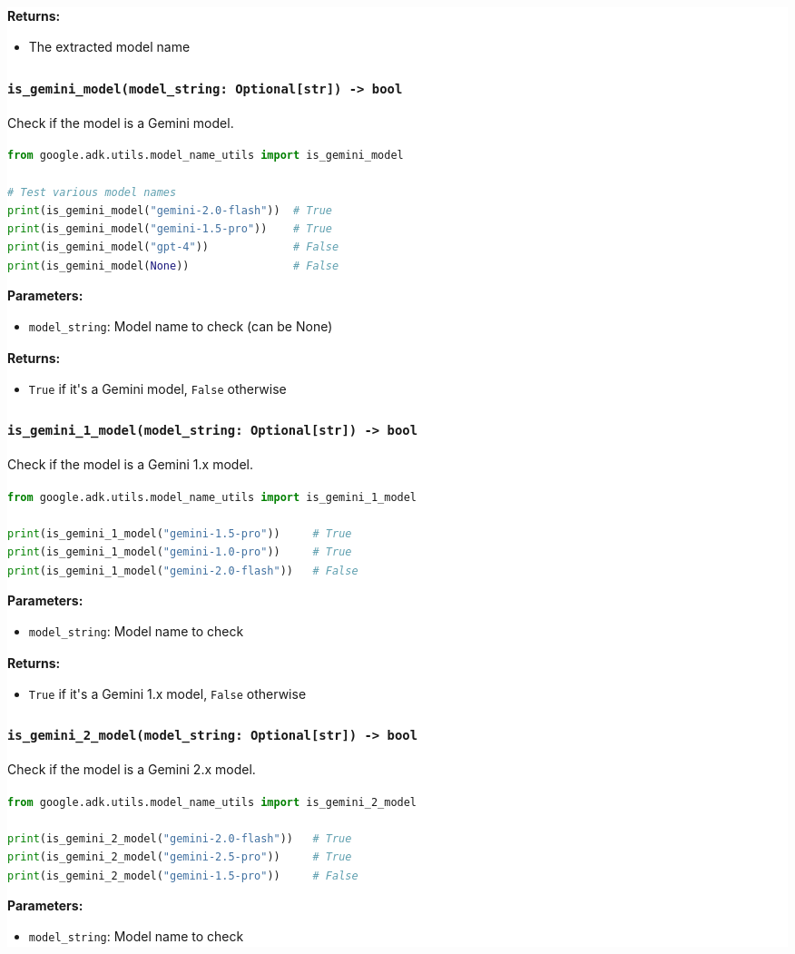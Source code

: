 **Returns:**
- The extracted model name

### `is_gemini_model(model_string: Optional[str]) -> bool`

Check if the model is a Gemini model.

```python
from google.adk.utils.model_name_utils import is_gemini_model

# Test various model names
print(is_gemini_model("gemini-2.0-flash"))  # True
print(is_gemini_model("gemini-1.5-pro"))    # True
print(is_gemini_model("gpt-4"))             # False
print(is_gemini_model(None))                # False
```

**Parameters:**
- `model_string`: Model name to check (can be None)

**Returns:**
- `True` if it's a Gemini model, `False` otherwise

### `is_gemini_1_model(model_string: Optional[str]) -> bool`

Check if the model is a Gemini 1.x model.

```python
from google.adk.utils.model_name_utils import is_gemini_1_model

print(is_gemini_1_model("gemini-1.5-pro"))     # True
print(is_gemini_1_model("gemini-1.0-pro"))     # True
print(is_gemini_1_model("gemini-2.0-flash"))   # False
```

**Parameters:**
- `model_string`: Model name to check

**Returns:**
- `True` if it's a Gemini 1.x model, `False` otherwise

### `is_gemini_2_model(model_string: Optional[str]) -> bool`

Check if the model is a Gemini 2.x model.

```python
from google.adk.utils.model_name_utils import is_gemini_2_model

print(is_gemini_2_model("gemini-2.0-flash"))   # True
print(is_gemini_2_model("gemini-2.5-pro"))     # True
print(is_gemini_2_model("gemini-1.5-pro"))     # False
```

**Parameters:**
- `model_string`: Model name to check
